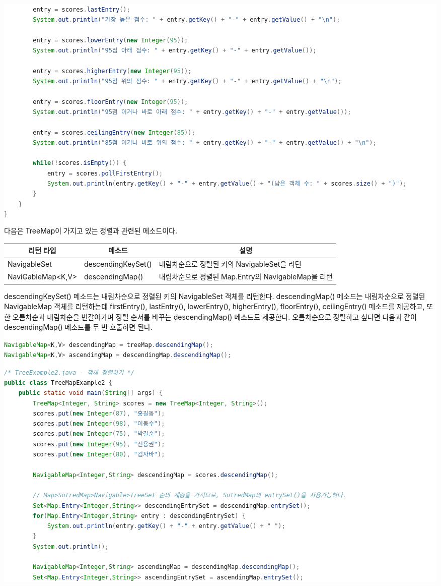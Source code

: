 ```java
		entry = scores.lastEntry();
		System.out.println("가장 높은 점수: " + entry.getKey() + "-" + entry.getValue() + "\n");
		
		entry = scores.lowerEntry(new Integer(95));
		System.out.println("95점 아래 점수: " + entry.getKey() + "-" + entry.getValue());
		
		entry = scores.higherEntry(new Integer(95));
		System.out.println("95점 위의 점수: " + entry.getKey() + "-" + entry.getValue() + "\n");
		
		entry = scores.floorEntry(new Integer(95));
		System.out.println("95점 이거나 바로 아래 점수: " + entry.getKey() + "-" + entry.getValue());
		
		entry = scores.ceilingEntry(new Integer(85));
		System.out.println("85점 이거나 바로 위의 점수: " + entry.getKey() + "-" + entry.getValue() + "\n");
		
		while(!scores.isEmpty()) {
			entry = scores.pollFirstEntry();
			System.out.println(entry.getKey() + "-" + entry.getValue() + "(남은 객체 수: " + scores.size() + ")");
		}
	}
}

```

다음은 TreeMap이 가지고 있는 정렬과 관련된 메소드이다.  

|리턴 타입|메소드|설명|
|---|---|---|
|NavigableSet<K>|descendingKeySet()|내림차순으로 정렬된 키의 NavigableSet을 리턴|
|NaviGableMap<K,V>|descendingMap()|내림차순으로 정렬된 Map.Entry의 NavigableMap을 리턴|

descendingKeySet() 메소드는 내림차순으로 정렬된 키의 NavigableSet 객체를 리턴한다. descendingMap() 메소드는 내림차순으로 정렬된 NavigableMap 객체를 리턴하는데 firstEntry(), lastEntry(), lowerEntry(), higherEntry(), floorEntry(), ceilingEntry() 메소드를 제공하고, 또한 오름차순과 내림차순을 번갈아가며 정렬 순서를 바꾸는 descendingMap() 메소드도 제공한다. 오름차순으로 정렬하고 싶다면 다음과 같이 descendingMap() 메소드를 두 번 호출하면 된다.  

```java
NavigableMap<K,V> descendingMap = treeMap.descendingMap();
NavigableMap<K,V> ascendingMap = descendingMap.descendingMap();
```

```java
/* TreeExample2.java - 객체 정렬하기 */
public class TreeMapExample2 {
    public static void main(String[] args) {
        TreeMap<Integer, String> scores = new TreeMap<Integer, String>();
        scores.put(new Integer(87), "홍길동");
        scores.put(new Integer(98), "이동수");
        scores.put(new Integer(75), "박길순");
        scores.put(new Integer(95), "신용권");
        scores.put(new Integer(80), "김자바");

        NavigableMap<Integer,String> descendingMap = scores.descendingMap();

        // Map>SotredMap>Navigable>TreeSet 순의 계층을 가지므로, SotredMap의 entrySet()을 사용가능하다.
        Set<Map.Entry<Integer,String>> descendingEntrySet = descendingMap.entrySet();
        for(Map.Entry<Integer,String> entry : descendingEntrySet) {
            System.out.println(entry.getKey() + "-" + entry.getValue() + " ");
        }
        System.out.println();

        NavigableMap<Integer,String> ascendingMap = descendingMap.descendingMap();
        Set<Map.Entry<Integer,String>> ascendingEntrySet = ascendingMap.entrySet();
```